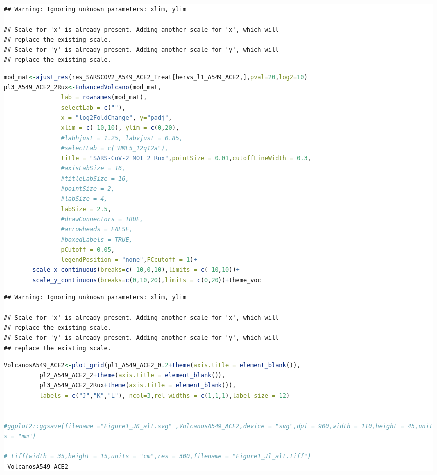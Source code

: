     ## Warning: Ignoring unknown parameters: xlim, ylim

    ## Scale for 'x' is already present. Adding another scale for 'x', which will
    ## replace the existing scale.
    ## Scale for 'y' is already present. Adding another scale for 'y', which will
    ## replace the existing scale.

``` r
mod_mat<-ajust_res(res_SARSCOV2_A549_ACE2_Treat[hervs_l1_A549_ACE2,],pval=20,log2=10)
pl3_A549_ACE2_2Rux<-EnhancedVolcano(mod_mat,
                lab = rownames(mod_mat),
                selectLab = c(""),
                x = "log2FoldChange", y="padj",
                xlim = c(-10,10), ylim = c(0,20),
                #labhjust = 1.25, labvjust = 0.85,
                #selectLab = c("HML5_12q12a"),
                title = "SARS-CoV-2 MOI 2 Rux",pointSize = 0.01,cutoffLineWidth = 0.3,
                #axisLabSize = 16,
                #titleLabSize = 16,
                #pointSize = 2,
                #labSize = 4,
                labSize = 2.5,
                #drawConnectors = TRUE,
                #arrowheads = FALSE,
                #boxedLabels = TRUE,
                pCutoff = 0.05,
                legendPosition = "none",FCcutoff = 1)+
        scale_x_continuous(breaks=c(-10,0,10),limits = c(-10,10))+
        scale_y_continuous(breaks=c(0,10,20),limits = c(0,20))+theme_voc
```

    ## Warning: Ignoring unknown parameters: xlim, ylim

    ## Scale for 'x' is already present. Adding another scale for 'x', which will
    ## replace the existing scale.
    ## Scale for 'y' is already present. Adding another scale for 'y', which will
    ## replace the existing scale.

``` r
VolcanosA549_ACE2<-plot_grid(pl1_A549_ACE2_0.2+theme(axis.title = element_blank()),
          pl2_A549_ACE2_2+theme(axis.title = element_blank()),
          pl3_A549_ACE2_2Rux+theme(axis.title = element_blank()),
          labels = c("J","K","L"), ncol=3,rel_widths = c(1,1,1),label_size = 12)


#ggplot2::ggsave(filename ="Figure1_JK_alt.svg" ,VolcanosA549_ACE2,device = "svg",dpi = 900,width = 110,height = 45,units = "mm")

# tiff(width = 35,height = 15,units = "cm",res = 300,filename = "Figure1_Jl_alt.tiff")
 VolcanosA549_ACE2
```
